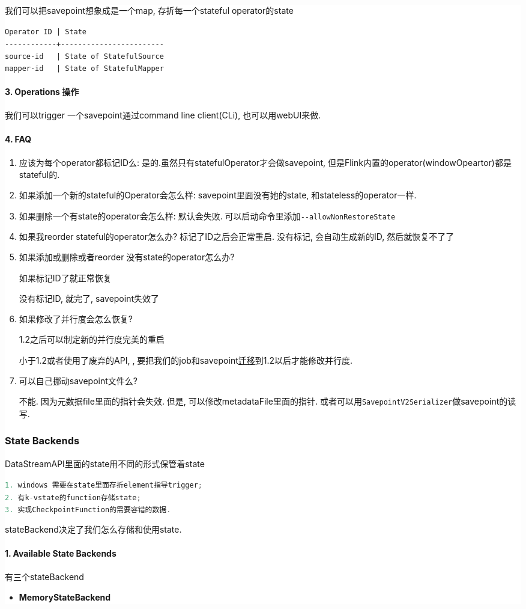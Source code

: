  我们可以把savepoint想象成是一个map, 存折每一个stateful operator的state

  ```text
  Operator ID | State
  ------------+------------------------
  source-id   | State of StatefulSource
  mapper-id   | State of StatefulMapper
  ```

  

#### 3. Operations 操作

我们可以trigger 一个savepoint通过command line client(CLi), 也可以用webUI来做. 



#### 4. FAQ

1. 应该为每个operator都标记ID么: 是的.虽然只有statefulOperator才会做savepoint, 但是Flink内置的operator(windowOpeartor)都是stateful的.
2. 如果添加一个新的stateful的Operator会怎么样: savepoint里面没有她的state, 和stateless的operator一样.
3. 如果删除一个有state的operator会怎么样: 默认会失败. 可以启动命令里添加`--allowNonRestoreState`

4. 如果我reorder stateful的operator怎么办? 标记了ID之后会正常重启. 没有标记, 会自动生成新的ID, 然后就恢复不了了

5. 如果添加或删除或者reorder 没有state的operator怎么办?

   如果标记ID了就正常恢复

   没有标记ID, 就完了, savepoint失效了

6. 如果修改了并行度会怎么恢复?

   1.2之后可以制定新的并行度完美的重启

   小于1.2或者使用了废弃的API, , 要把我们的job和savepoint[迁移](https://ci.apache.org/projects/flink/flink-docs-release-1.11/ops/upgrading.html)到1.2以后才能修改并行度. 

7. 可以自己挪动savepoint文件么?

   不能. 因为元数据file里面的指针会失效. 但是, 可以修改metadataFile里面的指针. 或者可以用`SavepointV2Serializer`做savepoint的读写. 



### State Backends

DataStreamAPI里面的state用不同的形式保管着state

```java
1. windows 需要在state里面存折element指导trigger;
2. 有k-vstate的function存储state;
3. 实现CheckpointFunction的需要容错的数据.
```

stateBackend决定了我们怎么存储和使用state.

#### 1. Available State Backends

有三个stateBackend

- **MemoryStateBackend**

